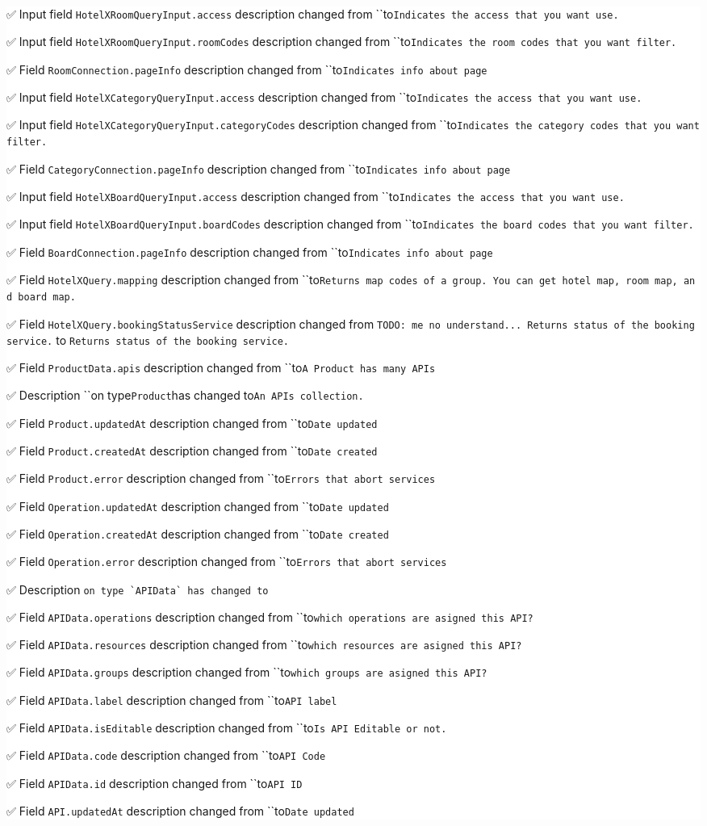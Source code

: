 ✅ Input field `HotelXRoomQueryInput.access` description changed from ``to`Indicates the access that you want use.`

✅ Input field `HotelXRoomQueryInput.roomCodes` description changed from ``to`Indicates the room codes that you want filter.`

✅ Field `RoomConnection.pageInfo` description changed from ``to`Indicates info about page`

✅ Input field `HotelXCategoryQueryInput.access` description changed from ``to`Indicates the access that you want use.`

✅ Input field `HotelXCategoryQueryInput.categoryCodes` description changed from ``to`Indicates the category codes that you want filter.`

✅ Field `CategoryConnection.pageInfo` description changed from ``to`Indicates info about page`

✅ Input field `HotelXBoardQueryInput.access` description changed from ``to`Indicates the access that you want use.`

✅ Input field `HotelXBoardQueryInput.boardCodes` description changed from ``to`Indicates the board codes that you want filter.`

✅ Field `BoardConnection.pageInfo` description changed from ``to`Indicates info about page`

✅ Field `HotelXQuery.mapping` description changed from ``to`Returns map codes of a group. You can get hotel map, room map, and board map.`

✅ Field `HotelXQuery.bookingStatusService` description changed from `TODO: me no understand...
Returns status of the booking service.` to `Returns status of the booking service.`

✅ Field `ProductData.apis` description changed from ``to`A Product has many APIs`

✅ Description ``on type`Product`has changed to`An APIs collection.`

✅ Field `Product.updatedAt` description changed from ``to`Date updated`

✅ Field `Product.createdAt` description changed from ``to`Date created`

✅ Field `Product.error` description changed from ``to`Errors that abort services`

✅ Field `Operation.updatedAt` description changed from ``to`Date updated`

✅ Field `Operation.createdAt` description changed from ``to`Date created`

✅ Field `Operation.error` description changed from ``to`Errors that abort services`

✅ Description `` on type `APIData` has changed to ``

✅ Field `APIData.operations` description changed from ``to`which operations are asigned this API?`

✅ Field `APIData.resources` description changed from ``to`which resources are asigned this API?`

✅ Field `APIData.groups` description changed from ``to`which groups are asigned this API?`

✅ Field `APIData.label` description changed from ``to`API label`

✅ Field `APIData.isEditable` description changed from ``to`Is API Editable or not.`

✅ Field `APIData.code` description changed from ``to`API Code`

✅ Field `APIData.id` description changed from ``to`API ID`

✅ Field `API.updatedAt` description changed from ``to`Date updated`
